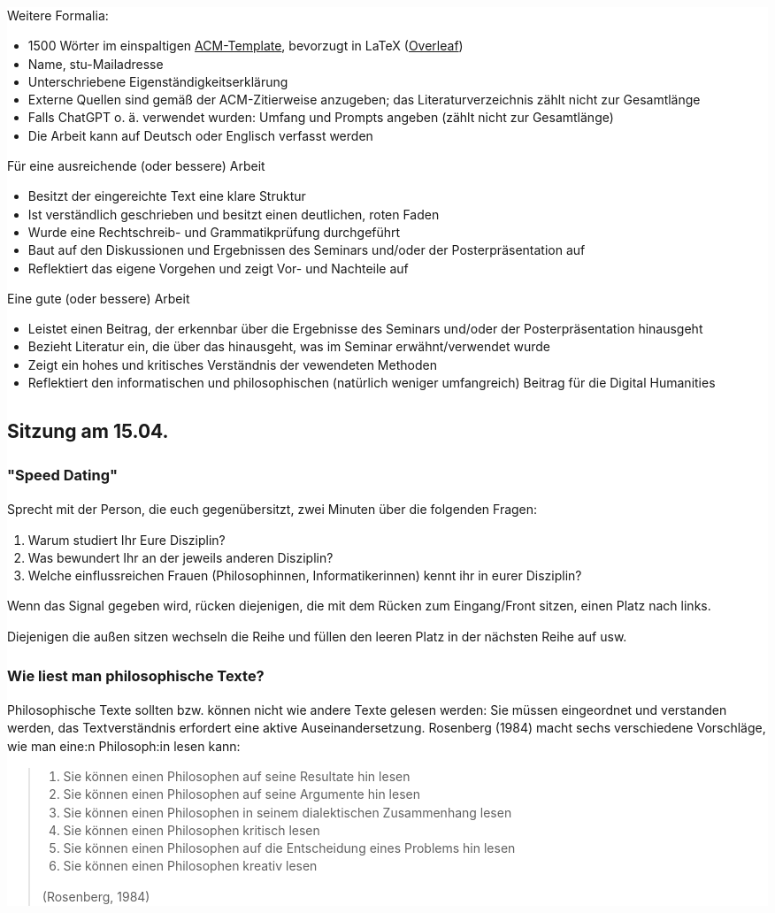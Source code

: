 Weitere Formalia:

* 1500 Wörter im einspaltigen [ACM-Template](https://www.acm.org/publications/proceedings-template), bevorzugt in LaTeX ([Overleaf](https://www.rz.uni-kiel.de/de/angebote/software/overleaf/overleaf))
* Name, stu-Mailadresse
* Unterschriebene Eigenständigkeitserklärung
* Externe Quellen sind gemäß der ACM-Zitierweise anzugeben; das Literaturverzeichnis zählt nicht zur Gesamtlänge
* Falls ChatGPT o. ä. verwendet wurden: Umfang und Prompts angeben (zählt nicht zur Gesamtlänge)
* Die Arbeit kann auf Deutsch oder Englisch verfasst werden

Für eine ausreichende (oder bessere) Arbeit

* Besitzt der eingereichte Text eine klare Struktur
* Ist verständlich geschrieben und besitzt einen deutlichen, roten Faden
* Wurde eine Rechtschreib- und Grammatikprüfung durchgeführt
* Baut auf den Diskussionen und Ergebnissen des Seminars und/oder der Posterpräsentation auf
* Reflektiert das eigene Vorgehen und zeigt Vor- und Nachteile auf

Eine gute (oder bessere) Arbeit

* Leistet einen Beitrag, der erkennbar über die Ergebnisse des Seminars und/oder der Posterpräsentation hinausgeht
* Bezieht Literatur ein, die über das hinausgeht, was im Seminar erwähnt/verwendet wurde
* Zeigt ein hohes und kritisches Verständnis der vewendeten Methoden
* Reflektiert den informatischen und philosophischen (natürlich weniger umfangreich) Beitrag für die Digital Humanities


## Sitzung am 15.04. 

### "Speed Dating"

Sprecht mit der Person, die euch gegenübersitzt, zwei Minuten über die folgenden Fragen:

1. Warum studiert Ihr Eure Disziplin?
2. Was bewundert Ihr an der jeweils anderen Disziplin?
3. Welche einflussreichen Frauen (Philosophinnen, Informatikerinnen) kennt ihr in eurer Disziplin?

Wenn das Signal gegeben wird, rücken diejenigen, die mit dem Rücken zum Eingang/Front sitzen, einen Platz nach links.

Diejenigen die außen sitzen wechseln die Reihe und füllen den leeren Platz in der nächsten Reihe auf usw.

### Wie liest man philosophische Texte?

Philosophische Texte sollten bzw. können nicht wie andere Texte gelesen werden: Sie müssen eingeordnet und verstanden werden, das Textverständnis erfordert eine aktive Auseinandersetzung. Rosenberg (1984) macht sechs verschiedene Vorschläge, wie man eine:n Philosoph:in lesen kann:

>1. Sie können einen Philosophen auf seine Resultate hin lesen 
>2. Sie können einen Philosophen auf seine Argumente hin lesen 
>3. Sie können einen Philosophen in seinem dialektischen Zusammenhang lesen 
>4. Sie können einen Philosophen kritisch lesen
>5. Sie können einen Philosophen auf die Entscheidung eines Problems hin lesen
>6. Sie können einen Philosophen kreativ lesen 
>
> (Rosenberg, 1984)

